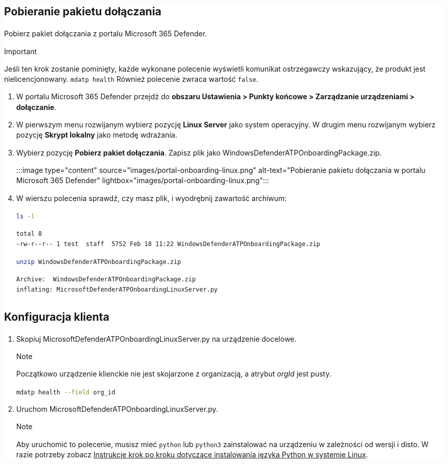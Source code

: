 ## <a name="download-the-onboarding-package"></a>Pobieranie pakietu dołączania

Pobierz pakiet dołączania z portalu Microsoft 365 Defender.

> [!IMPORTANT]
> Jeśli ten krok zostanie pominięty, każde wykonane polecenie wyświetli komunikat ostrzegawczy wskazujący, że produkt jest nielicencjonowany. `mdatp health` Również polecenie zwraca wartość `false`.

1. W portalu Microsoft 365 Defender przejdź do **obszaru Ustawienia > Punkty końcowe > Zarządzanie urządzeniami > dołączanie**.
2. W pierwszym menu rozwijanym wybierz pozycję **Linux Server** jako system operacyjny. W drugim menu rozwijanym wybierz pozycję **Skrypt lokalny** jako metodę wdrażania.
3. Wybierz pozycję **Pobierz pakiet dołączania**. Zapisz plik jako WindowsDefenderATPOnboardingPackage.zip.

   :::image type="content" source="images/portal-onboarding-linux.png" alt-text="Pobieranie pakietu dołączania w portalu Microsoft 365 Defender" lightbox="images/portal-onboarding-linux.png":::

4. W wierszu polecenia sprawdź, czy masz plik, i wyodrębnij zawartość archiwum:

    ```bash
    ls -l
    ```

    ```Output
    total 8
    -rw-r--r-- 1 test  staff  5752 Feb 18 11:22 WindowsDefenderATPOnboardingPackage.zip
    ```

    ```bash
    unzip WindowsDefenderATPOnboardingPackage.zip
    ```

    ```Output
    Archive:  WindowsDefenderATPOnboardingPackage.zip
    inflating: MicrosoftDefenderATPOnboardingLinuxServer.py
    ```

## <a name="client-configuration"></a>Konfiguracja klienta

1. Skopiuj MicrosoftDefenderATPOnboardingLinuxServer.py na urządzenie docelowe.

    > [!NOTE]
    > Początkowo urządzenie klienckie nie jest skojarzone z organizacją, a atrybut *orgId* jest pusty.

    ```bash
    mdatp health --field org_id
    ```

2. Uruchom MicrosoftDefenderATPOnboardingLinuxServer.py.

    > [!NOTE]
    > Aby uruchomić to polecenie, musisz mieć `python`  lub `python3` zainstalować na urządzeniu w zależności od wersji i disto. W razie potrzeby zobacz [Instrukcje krok po kroku dotyczące instalowania języka Python w systemie Linux](https://opensource.com/article/20/4/install-python-linux).
    